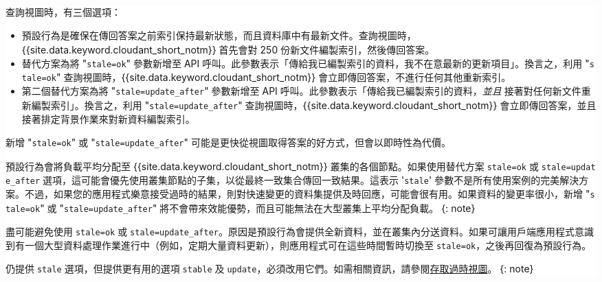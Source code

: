 查詢視圖時，有三個選項：

-   預設行為是確保在傳回答案之前索引保持最新狀態，而且資料庫中有最新文件。查詢視圖時，{{site.data.keyword.cloudant_short_notm}} 首先會對 250 份新文件編製索引，然後傳回答案。
-   替代方案為將 "`stale=ok`" 參數新增至 API 呼叫。此參數表示「傳給我已編製索引的資料，我不在意最新的更新項目」。換言之，利用 "`stale=ok`" 查詢視圖時，{{site.data.keyword.cloudant_short_notm}} 會立即傳回答案，不進行任何其他重新索引。
-   第二個替代方案為將 "`stale=update_after`" 參數新增至 API 呼叫。此參數表示「傳給我已編製索引的資料，_並且_ 接著對任何新文件重新編製索引」。換言之，利用 "`stale=update_after`" 查詢視圖時，{{site.data.keyword.cloudant_short_notm}} 會立即傳回答案，並且接著排定背景作業來對新資料編製索引。

新增 "`stale=ok`" 或 "`stale=update_after`" 可能是更快從視圖取得答案的好方式，但會以即時性為代價。 

預設行為會將負載平均分配至 {{site.data.keyword.cloudant_short_notm}} 叢集的各個節點。如果使用替代方案 `stale=ok` 或 `stale=update_after` 選項，這可能會優先使用叢集節點的子集，以從最終一致集合傳回一致結果。這表示 '`stale`' 參數不是所有使用案例的完美解決方案。不過，如果您的應用程式樂意接受過時的結果，則對快速變更的資料集提供及時回應，可能會很有用。如果資料的變更率很小，新增 "`stale=ok`" 或 "`stale=update_after`" 將不會帶來效能優勢，而且可能無法在大型叢集上平均分配負載。
{: note}

盡可能避免使用 `stale=ok` 或 `stale=update_after`。原因是預設行為會提供全新資料，並在叢集內分送資料。如果可讓用戶端應用程式意識到有一個大型資料處理作業進行中（例如，定期大量資料更新），則應用程式可在這些時間暫時切換至 `stale=ok`，之後再回復為預設行為。

仍提供 `stale` 選項，但提供更有用的選項 `stable` 及 `update`，必須改用它們。如需相關資訊，請參閱[存取過時視圖](/docs/services/Cloudant?topic=cloudant-using-views#view-freshness)。
{: note}
